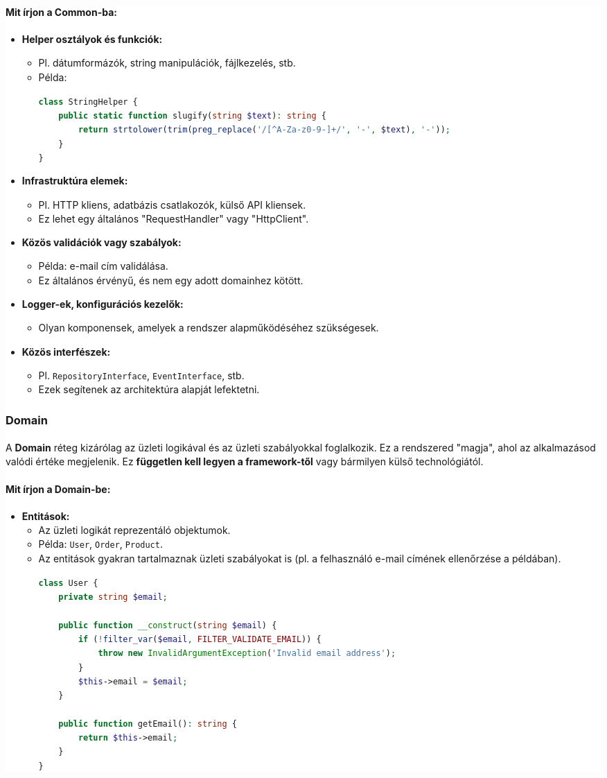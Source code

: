 #### Mit írjon a Common-ba:
- **Helper osztályok és funkciók:**
    - Pl. dátumformázók, string manipulációk, fájlkezelés, stb.
    - Példa:
      ```php
      class StringHelper {
          public static function slugify(string $text): string {
              return strtolower(trim(preg_replace('/[^A-Za-z0-9-]+/', '-', $text), '-'));
          }
      }
      ```

- **Infrastruktúra elemek:**
    - Pl. HTTP kliens, adatbázis csatlakozók, külső API kliensek.
    - Ez lehet egy általános "RequestHandler" vagy "HttpClient".

- **Közös validációk vagy szabályok:**
    - Példa: e-mail cím validálása.
    - Ez általános érvényű, és nem egy adott domainhez kötött.

- **Logger-ek, konfigurációs kezelők:**
    - Olyan komponensek, amelyek a rendszer alapműködéséhez szükségesek.

- **Közös interfészek:**
    - Pl. `RepositoryInterface`, `EventInterface`, stb.
    - Ezek segítenek az architektúra alapját lefektetni.

### Domain
A **Domain** réteg kizárólag az üzleti logikával és az üzleti szabályokkal foglalkozik. Ez a rendszered "magja", ahol az alkalmazásod valódi értéke megjelenik. Ez **független kell legyen a framework-től** vagy bármilyen külső technológiától.

#### Mit írjon a Domain-be:
- **Entitások:**
    - Az üzleti logikát reprezentáló objektumok.
    - Példa: `User`, `Order`, `Product`.
    - Az entitások gyakran tartalmaznak üzleti szabályokat is (pl. a felhasználó e-mail címének ellenőrzése a példában).
      ```php
      class User {
          private string $email;
  
          public function __construct(string $email) {
              if (!filter_var($email, FILTER_VALIDATE_EMAIL)) {
                  throw new InvalidArgumentException('Invalid email address');
              }
              $this->email = $email;
          }
  
          public function getEmail(): string {
              return $this->email;
          }
      }
      ```
